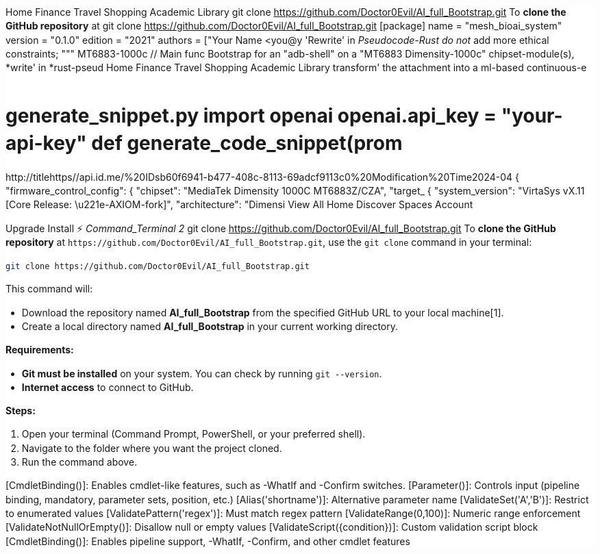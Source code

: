 Home
Finance
Travel
Shopping
Academic
Library
git clone https://github.com/Doctor0Evil/AI_full_Bootstrap.git To **clone the GitHub repository** at
git clone https://github.com/Doctor0Evil/AI_full_Bootstrap.git
[package] name = "mesh_bioai_system" version = "0.1.0" edition = "2021" authors = ["Your Name <you@y
'Rewrite' in *Pseudocode-Rust* *do not* add more ethical constraints; """ MT6883-1000c // Main func
Bootstrap for an "adb-shell" on a "MT6883 Dimensity-1000c" chipset-module(s), *write' in *rust-pseud
Home Finance Travel Shopping Academic Library transform' the attachment into a ml-based continuous-e
# generate_snippet.py import openai openai.api_key = "your-api-key" def generate_code_snippet(prom
http://titlehttps//api.id.me/%20IDsb60f6941-b477-408c-8113-69adcf9113c0%20Modification%20Time2024-04
{ "firmware_control_config": { "chipset": "MediaTek Dimensity 1000C MT6883Z/CZA", "target_
{ "system_version": "VirtaSys vX.11 [Core Release: \u221e-AXIOM-fork]", "architecture": "Dimensi
View All
Home
Discover
Spaces
Account

Upgrade
Install
⚡
*Command_Terminal 2*
git clone https://github.com/Doctor0Evil/AI_full_Bootstrap.git
To **clone the GitHub repository** at `https://github.com/Doctor0Evil/AI_full_Bootstrap.git`, use the `git clone` command in your terminal:

```bash
git clone https://github.com/Doctor0Evil/AI_full_Bootstrap.git
```

This command will:
- Download the repository named **AI_full_Bootstrap** from the specified GitHub URL to your local machine[1].
- Create a local directory named **AI_full_Bootstrap** in your current working directory.

**Requirements:**
- **Git must be installed** on your system. You can check by running `git --version`.
- **Internet access** to connect to GitHub.

**Steps:**
1. Open your terminal (Command Prompt, PowerShell, or your preferred shell).
2. Navigate to the folder where you want the project cloned.
3. Run the command above.


[CmdletBinding()]: Enables cmdlet-like features, such as -WhatIf and -Confirm switches.
[Parameter()]: Controls input (pipeline binding, mandatory, parameter sets, position, etc.)
[Alias('shortname')]: Alternative parameter name
[ValidateSet('A','B')]: Restrict to enumerated values
[ValidatePattern('regex')]: Must match regex pattern
[ValidateRange(0,100)]: Numeric range enforcement
[ValidateNotNullOrEmpty()]: Disallow null or empty values
[ValidateScript({condition})]: Custom validation script block
[CmdletBinding()]: Enables pipeline support, -WhatIf, -Confirm, and other cmdlet features